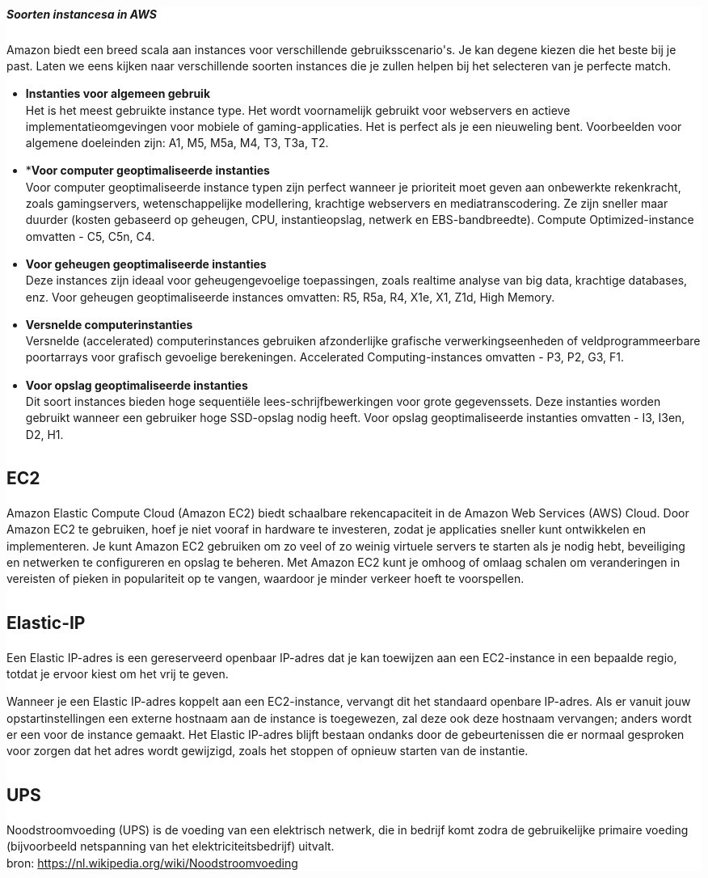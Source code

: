 ##### Soorten instancesa in AWS

Amazon biedt een breed scala aan instances voor verschillende gebruiksscenario's. Je kan degene kiezen die het beste bij je past. Laten we eens kijken naar verschillende soorten instances die je zullen helpen bij het selecteren van je perfecte match.

- **Instanties voor algemeen gebruik**  
Het is het meest gebruikte instance type. Het wordt voornamelijk gebruikt voor webservers en actieve implementatieomgevingen voor mobiele of gaming-applicaties. Het is perfect als je een nieuweling bent. Voorbeelden voor algemene doeleinden zijn: A1, M5, M5a, M4, T3, T3a, T2.

- ***Voor computer geoptimaliseerde instanties**  
Voor computer geoptimaliseerde instance typen zijn perfect wanneer je prioriteit moet geven aan onbewerkte rekenkracht, zoals gamingservers, wetenschappelijke modellering, krachtige webservers en mediatranscodering. Ze zijn sneller maar duurder (kosten gebaseerd op geheugen, CPU, instantieopslag, netwerk en EBS-bandbreedte). Compute Optimized-instance omvatten - C5, C5n, C4.

- **Voor geheugen geoptimaliseerde instanties**  
Deze instances zijn ideaal voor geheugengevoelige toepassingen, zoals realtime analyse van big data, krachtige databases, enz. Voor geheugen geoptimaliseerde instances omvatten: R5, R5a, R4, X1e, X1, Z1d, High Memory.

- **Versnelde computerinstanties**  
Versnelde (accelerated) computerinstances gebruiken afzonderlijke grafische verwerkingseenheden of veldprogrammeerbare poortarrays voor grafisch gevoelige berekeningen. Accelerated Computing-instances omvatten - P3, P2, G3, F1.

- **Voor opslag geoptimaliseerde instanties**  
Dit soort instances bieden hoge sequentiële lees-schrijfbewerkingen voor grote gegevenssets. Deze instanties worden gebruikt wanneer een gebruiker hoge SSD-opslag nodig heeft. Voor opslag geoptimaliseerde instanties omvatten - I3, I3en, D2, H1.

## EC2
Amazon Elastic Compute Cloud (Amazon EC2) biedt schaalbare rekencapaciteit in de Amazon Web Services (AWS) Cloud. Door Amazon EC2 te gebruiken, hoef je niet vooraf in hardware te investeren, zodat je applicaties sneller kunt ontwikkelen en implementeren. Je kunt Amazon EC2 gebruiken om zo veel of zo weinig virtuele servers te starten als je nodig hebt, beveiliging en netwerken te configureren en opslag te beheren. Met Amazon EC2 kunt je omhoog of omlaag schalen om veranderingen in vereisten of pieken in populariteit op te vangen, waardoor je minder verkeer hoeft te voorspellen.

## Elastic-IP
Een Elastic IP-adres is een gereserveerd openbaar IP-adres dat je kan toewijzen aan een EC2-instance in een bepaalde regio, totdat je ervoor kiest om het vrij te geven. 

Wanneer je een Elastic IP-adres koppelt aan een EC2-instance, vervangt dit het standaard openbare IP-adres. Als er vanuit jouw opstartinstellingen een externe hostnaam aan de instance is toegewezen, zal deze ook deze hostnaam vervangen; anders wordt er een voor de instance gemaakt. Het Elastic IP-adres blijft bestaan ondanks door de gebeurtenissen die er normaal gesproken voor zorgen dat het adres wordt gewijzigd, zoals het stoppen of opnieuw starten van de instantie.

## UPS
Noodstroomvoeding (UPS) is de voeding van een elektrisch netwerk, die in bedrijf komt zodra de gebruikelijke primaire voeding (bijvoorbeeld netspanning van het elektriciteitsbedrijf) uitvalt.  
bron: https://nl.wikipedia.org/wiki/Noodstroomvoeding
